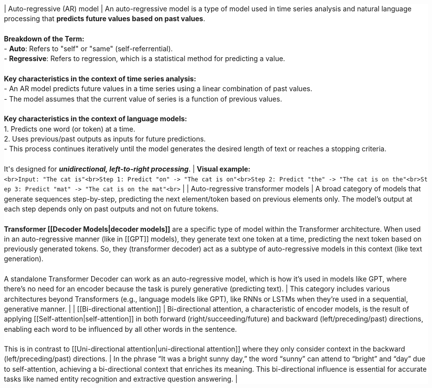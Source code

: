 | Auto-regressive (AR) model                       | An auto-regressive model is a type of model used in time series analysis and natural language processing that **predicts future values based on past values**. <br><br>**Breakdown of the Term:**<br>- **Auto**: Refers to "self" or "same" (self-referrential).<br>- **Regressive**: Refers to regression, which is a statistical method for predicting a value.<br><br>**Key characteristics in the context of time series analysis:**<br>- An AR model predicts future values in a time series using a linear combination of past values. <br>- The model assumes that the current value of series is a function of previous values.<br><br>**Key characteristics in the context of language models:**<br>1. Predicts one word (or token) at a time.<br>2. Uses previous/past outputs as inputs for future predictions.<br>      - This process continues iteratively until the model generates the desired length of text or reaches a stopping criteria.<br><br>It's designed for ***unidirectional, left-to-right processing***.                                                                                                                                                         | **Visual example:**<br>```<br>Input: "The cat is"<br>Step 1: Predict "on" -> "The cat is on"<br>Step 2: Predict "the" -> "The cat is on the"<br>Step 3: Predict "mat" -> "The cat is on the mat"<br>```                                                                                                                                                                                                                                                                                                                                                  |
| Auto-regressive transformer models               | A broad category of models that generate sequences step-by-step, predicting the next element/token based on previous elements only. The model’s output at each step depends only on past outputs and not on future tokens.<br><br>**Transformer [[Decoder Models\|decoder models]]** are a specific type of model within the Transformer architecture. When used in an auto-regressive manner (like in [[GPT]] models), they generate text one token at a time, predicting the next token based on previously generated tokens. So, they (transformer decoder) act as a subtype of auto-regressive models in this context (like text generation).<br><br>A standalone Transformer Decoder can work as an auto-regressive model, which is how it’s used in models like GPT, where there’s no need for an encoder because the task is purely generative (predicting text).                                                                                                                                                                                                                                                                                                                       | This category includes various architectures beyond Transformers (e.g., language models like GPT), like RNNs or LSTMs when they’re used in a sequential, generative manner.                                                                                                                                                                                                                                                                                                                                                                              |
| [[Bi-directional attention]]                     | Bi-directional attention, a characteristic of encoder models, is the result of applying [[Self-attention\|self-attention]] in both forward (right/succeeding/future) and backward (left/preceding/past) directions, enabling each word to be influenced by all other words in the sentence.<br><br>This is in contrast to [[Uni-directional attention\|uni-directional attention]] where they only consider context in the backward (left/preceding/past) directions.                                                                                                                                                                                                                                                                                                                                                                                                                                                                                                                                                                                                                                                                                                                          | In the phrase “It was a bright sunny day,” the word “sunny” can attend to “bright” and “day” due to self-attention, achieving a bi-directional context that enriches its meaning. This bi-directional influence is essential for accurate tasks like named entity recognition and extractive question answering.                                                                                                                                                                                                                                         |